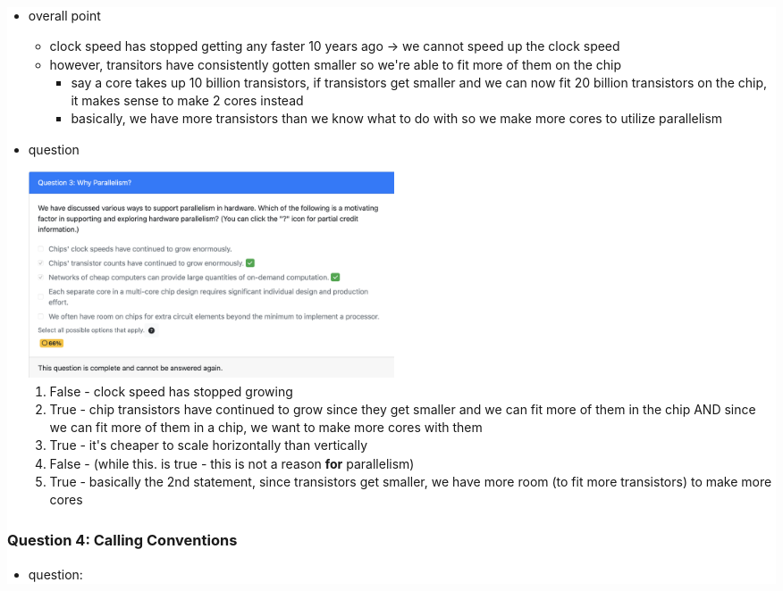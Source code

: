 - overall point

  - clock speed has stopped getting any faster 10 years ago &rightarrow; we cannot speed up the clock speed
  - however, transitors have consistently gotten smaller so we're able to fit more of them on the chip
    - say a core takes up 10 billion transistors, if transistors get smaller and we can now fit 20 billion transistors on the chip, it makes sense to make 2 cores instead
    - basically, we have more transistors than we know what to do with so we make more cores to utilize parallelism

- question

  <img src="pictures/image-20231024151803588.png" alt="image-20231024151803588" style="zoom:40%;" /> 

  1. False - clock speed has stopped growing
  2. True - chip transistors have continued to grow since they get smaller and we can fit more of them in the chip AND since we can fit more of them in a chip, we want to make more cores with them 
  3. True - it's cheaper to scale horizontally than vertically 
  4. False - (while this. is true - this is not a reason **for** parallelism)
  5. True - basically the 2nd statement, since transistors get smaller, we have more room (to fit more transistors) to make more cores

### Question 4: Calling Conventions

- question:

